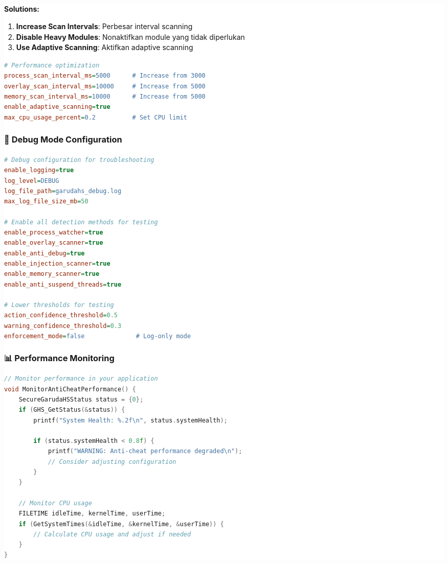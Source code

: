 **Solutions:**
1. **Increase Scan Intervals**: Perbesar interval scanning
2. **Disable Heavy Modules**: Nonaktifkan module yang tidak diperlukan
3. **Use Adaptive Scanning**: Aktifkan adaptive scanning

```ini
# Performance optimization
process_scan_interval_ms=5000      # Increase from 3000
overlay_scan_interval_ms=10000     # Increase from 5000
memory_scan_interval_ms=10000      # Increase from 5000
enable_adaptive_scanning=true
max_cpu_usage_percent=0.2          # Set CPU limit
```

### 🔧 **Debug Mode Configuration**

```ini
# Debug configuration for troubleshooting
enable_logging=true
log_level=DEBUG
log_file_path=garudahs_debug.log
max_log_file_size_mb=50

# Enable all detection methods for testing
enable_process_watcher=true
enable_overlay_scanner=true
enable_anti_debug=true
enable_injection_scanner=true
enable_memory_scanner=true
enable_anti_suspend_threads=true

# Lower thresholds for testing
action_confidence_threshold=0.5
warning_confidence_threshold=0.3
enforcement_mode=false              # Log-only mode
```

### 📊 **Performance Monitoring**

```cpp
// Monitor performance in your application
void MonitorAntiCheatPerformance() {
    SecureGarudaHSStatus status = {0};
    if (GHS_GetStatus(&status)) {
        printf("System Health: %.2f\n", status.systemHealth);

        if (status.systemHealth < 0.8f) {
            printf("WARNING: Anti-cheat performance degraded\n");
            // Consider adjusting configuration
        }
    }

    // Monitor CPU usage
    FILETIME idleTime, kernelTime, userTime;
    if (GetSystemTimes(&idleTime, &kernelTime, &userTime)) {
        // Calculate CPU usage and adjust if needed
    }
}
```
